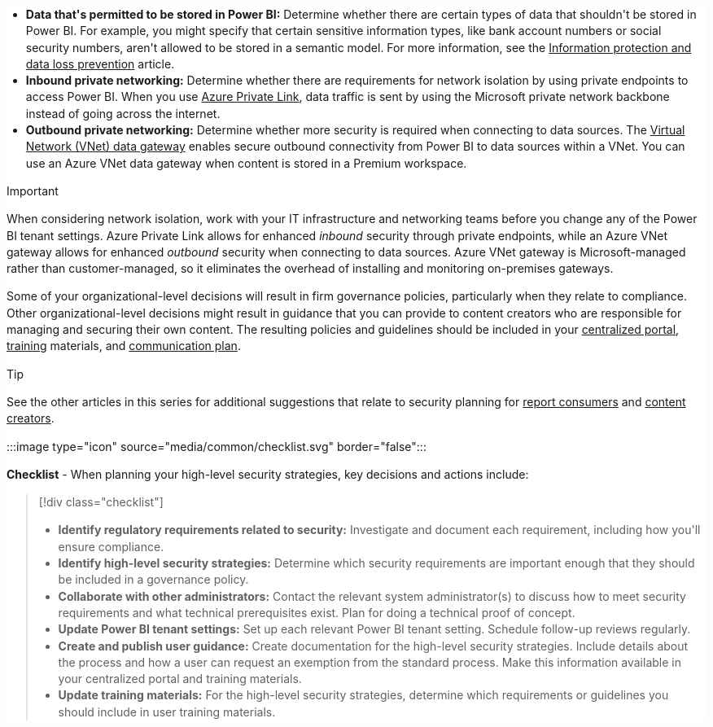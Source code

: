 - **Data that's permitted to be stored in Power BI:** Determine whether there are certain types of data that shouldn't be stored in Power BI. For example, you might specify that certain sensitive information types, like bank account numbers or social security numbers, aren't allowed to be stored in a semantic model. For more information, see the [Information protection and data loss prevention](powerbi-implementation-planning-info-protection-data-loss-prevention-overview.md) article.
- **Inbound private networking:** Determine whether there are requirements for network isolation by using private endpoints to access Power BI. When you use [Azure Private Link](/fabric/security/security-private-links-overview), data traffic is sent by using the Microsoft private network backbone instead of going across the internet.
- **Outbound private networking:** Determine whether more security is required when connecting to data sources. The [Virtual Network (VNet) data gateway](/data-integration/vnet/use-data-gateways-sources-power-bi) enables secure outbound connectivity from Power BI to data sources within a VNet. You can use an Azure VNet data gateway when content is stored in a Premium workspace.

> [!IMPORTANT]
> When considering network isolation, work with your IT infrastructure and networking teams before you change any of the Power BI tenant settings. Azure Private Link allows for enhanced _inbound_ security through private endpoints, while an Azure VNet gateway allows for enhanced _outbound_ security when connecting to data sources. Azure VNet gateway is Microsoft-managed rather than customer-managed, so it eliminates the overhead of installing and monitoring on-premises gateways.

Some of your organizational-level decisions will result in firm governance policies, particularly when they relate to compliance. Other organizational-level decisions might result in guidance that you can provide to content creators who are responsible for managing and securing their own content. The resulting policies and guidelines should be included in your [centralized portal](fabric-adoption-roadmap-mentoring-and-user-enablement.md#centralized-portal), [training](fabric-adoption-roadmap-mentoring-and-user-enablement.md#training) materials, and [communication plan](fabric-adoption-roadmap-community-of-practice.md#communication-plan).

> [!TIP]
> See the other articles in this series for additional suggestions that relate to security planning for [report consumers](powerbi-implementation-planning-security-report-consumer-planning.md) and [content creators](powerbi-implementation-planning-security-content-creator-planning.md).

:::image type="icon" source="media/common/checklist.svg" border="false":::

**Checklist** - When planning your high-level security strategies, key decisions and actions include:

> [!div class="checklist"]
>
> - **Identify regulatory requirements related to security:** Investigate and document each requirement, including how you'll ensure compliance.
> - **Identify high-level security strategies:** Determine which security requirements are important enough that they should be included in a governance policy.
> - **Collaborate with other administrators:** Contact the relevant system administrator(s) to discuss how to meet security requirements and what technical prerequisites exist. Plan for doing a technical proof of concept.
> - **Update Power BI tenant settings:** Set up each relevant Power BI tenant setting. Schedule follow-up reviews regularly.
> - **Create and publish user guidance:** Create documentation for the high-level security strategies. Include details about the process and how a user can request an exemption from the standard process. Make this information available in your centralized portal and training materials.
> - **Update training materials:** For the high-level security strategies, determine which requirements or guidelines you should include in user training materials.

